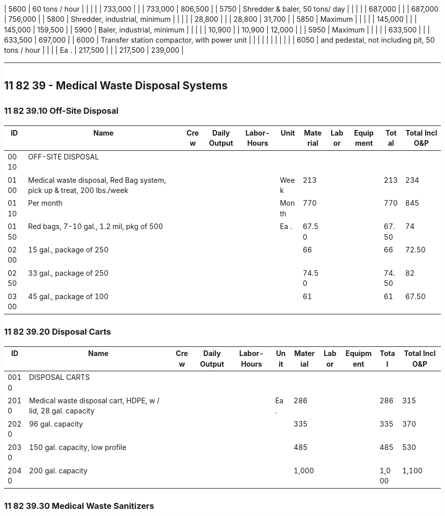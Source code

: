 | 5600  | 60 tons / hour                                                                                              |      |              |             |        | 733,000  |         |           | 733,000  | 806,500        |
| 5750  | Shredder & baler, 50 tons/ day                                                                              |      |              |             |        | 687,000  |         |           | 687,000  | 756,000        |
| 5800  | Shredder, industrial, minimum                                                                               |      |              |             |        | 28,800   |         |           | 28,800   | 31,700         |
| 5850  | Maximum                                                                                                     |      |              |             |        | 145,000  |         |           | 145,000  | 159,500        |
| 5900  | Baler, industrial, minimum                                                                                  |      |              |             |        | 10,900   |         | 10,900    | 12,000   |                |
| 5950  | Maximum                                                                                                     |      |              |             |        | 633,500  |         |           | 633,500  | 697,000        |
| 6000  | Transfer station compactor, with power unit                                                                 |      |              |             |        |          |         |           |          |                |
| 6050  | and pedestal, not including pit, 50 tons / hour                                                            |      |              |             | Ea .   | 217,500  |         |           | 217,500  | 239,000        |

---

## 11 82 39 - Medical Waste Disposal Systems

### 11 82 39.10 Off-Site Disposal

| ID    | Name                                                                 | Crew | Daily Output | Labor-Hours | Unit   | Material | Labor   | Equipment | Total    | Total Incl O&P |
|-------|----------------------------------------------------------------------|------|--------------|-------------|--------|----------|---------|-----------|----------|----------------|
| 0010  | OFF-SITE DISPOSAL                                                    |      |              |             |        |          |         |           |          |                |
| 0100  | Medical waste disposal, Red Bag system, pick up & treat, 200 lbs./week|      |              |             | Week   | 213      |         |           | 213      | 234            |
| 0110  | Per month                                                            |      |              |             | Month  | 770      |         |           | 770      | 845            |
| 0150  | Red bags, 7-10 gal., 1.2 mil, pkg of 500                             |      |              |             | Ea .   | 67.50    |         |           | 67.50    | 74             |
| 0200  | 15 gal., package of 250                                              |      |              |             |        | 66       |         |           | 66       | 72.50          |
| 0250  | 33 gal., package of 250                                              |      |              |             |        | 74.50    |         |           | 74.50    | 82             |
| 0300  | 45 gal., package of 100                                              |      |              |             |        | 61       |         |           | 61       | 67.50          |

### 11 82 39.20 Disposal Carts

| ID    | Name                                                                 | Crew | Daily Output | Labor-Hours | Unit   | Material | Labor   | Equipment | Total    | Total Incl O&P |
|-------|----------------------------------------------------------------------|------|--------------|-------------|--------|----------|---------|-----------|----------|----------------|
| 0010  | DISPOSAL CARTS                                                       |      |              |             |        |          |         |           |          |                |
| 2010  | Medical waste disposal cart, HDPE, w / lid, 28 gal. capacity         |      |              |             | Ea .   | 286      |         |           | 286      | 315            |
| 2020  | 96 gal. capacity                                                     |      |              |             |        | 335      |         |           | 335      | 370            |
| 2030  | 150 gal. capacity, low profile                                       |      |              |             |        | 485      |         |           | 485      | 530            |
| 2040  | 200 gal. capacity                                                    |      |              |             |        | 1,000    |         |           | 1,000    | 1,100          |

### 11 82 39.30 Medical Waste Sanitizers
